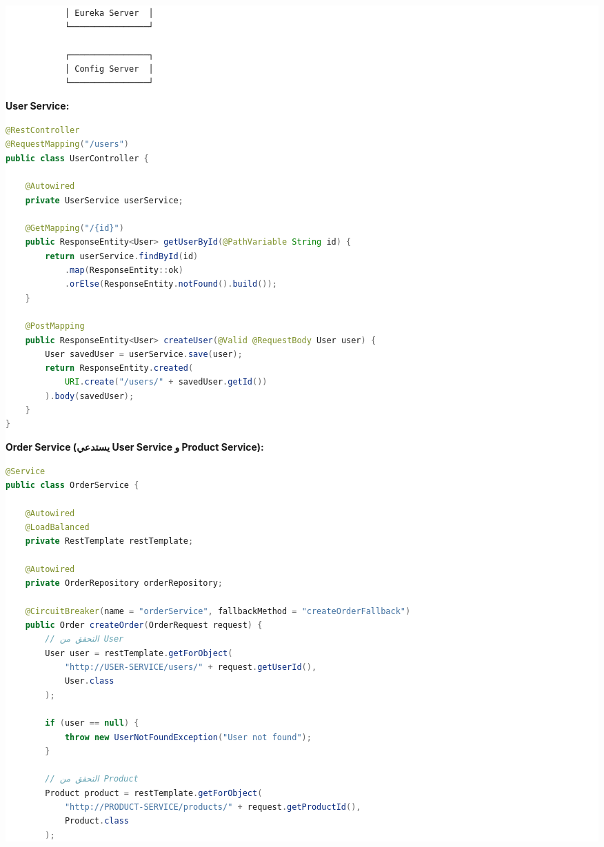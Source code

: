 ```
            │ Eureka Server  │
            └────────────────┘

            ┌────────────────┐
            │ Config Server  │
            └────────────────┘
```

**User Service:**
```java
@RestController
@RequestMapping("/users")
public class UserController {

    @Autowired
    private UserService userService;

    @GetMapping("/{id}")
    public ResponseEntity<User> getUserById(@PathVariable String id) {
        return userService.findById(id)
            .map(ResponseEntity::ok)
            .orElse(ResponseEntity.notFound().build());
    }

    @PostMapping
    public ResponseEntity<User> createUser(@Valid @RequestBody User user) {
        User savedUser = userService.save(user);
        return ResponseEntity.created(
            URI.create("/users/" + savedUser.getId())
        ).body(savedUser);
    }
}
```

**Order Service (يستدعي User Service و Product Service):**
```java
@Service
public class OrderService {

    @Autowired
    @LoadBalanced
    private RestTemplate restTemplate;

    @Autowired
    private OrderRepository orderRepository;

    @CircuitBreaker(name = "orderService", fallbackMethod = "createOrderFallback")
    public Order createOrder(OrderRequest request) {
        // التحقق من User
        User user = restTemplate.getForObject(
            "http://USER-SERVICE/users/" + request.getUserId(),
            User.class
        );

        if (user == null) {
            throw new UserNotFoundException("User not found");
        }

        // التحقق من Product
        Product product = restTemplate.getForObject(
            "http://PRODUCT-SERVICE/products/" + request.getProductId(),
            Product.class
        );

```